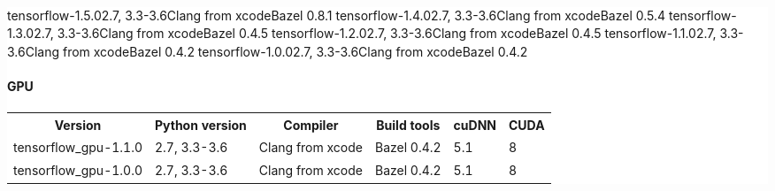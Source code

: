 <tr><td>tensorflow-1.5.0</td><td>2.7, 3.3-3.6</td><td>Clang from xcode</td><td>Bazel 0.8.1</td></tr>
<tr><td>tensorflow-1.4.0</td><td>2.7, 3.3-3.6</td><td>Clang from xcode</td><td>Bazel 0.5.4</td></tr>
<tr><td>tensorflow-1.3.0</td><td>2.7, 3.3-3.6</td><td>Clang from xcode</td><td>Bazel 0.4.5</td></tr>
<tr><td>tensorflow-1.2.0</td><td>2.7, 3.3-3.6</td><td>Clang from xcode</td><td>Bazel 0.4.5</td></tr>
<tr><td>tensorflow-1.1.0</td><td>2.7, 3.3-3.6</td><td>Clang from xcode</td><td>Bazel 0.4.2</td></tr>
<tr><td>tensorflow-1.0.0</td><td>2.7, 3.3-3.6</td><td>Clang from xcode</td><td>Bazel 0.4.2</td></tr>
</table>

#### GPU

<table>
<tr><th>Version</th><th>Python version</th><th>Compiler</th><th>Build tools</th><th>cuDNN</th><th>CUDA</th></tr>
<tr><td>tensorflow_gpu-1.1.0</td><td>2.7, 3.3-3.6</td><td>Clang from xcode</td><td>Bazel 0.4.2</td><td>5.1</td><td>8</td></tr>
<tr><td>tensorflow_gpu-1.0.0</td><td>2.7, 3.3-3.6</td><td>Clang from xcode</td><td>Bazel 0.4.2</td><td>5.1</td><td>8</td></tr>
</table>
